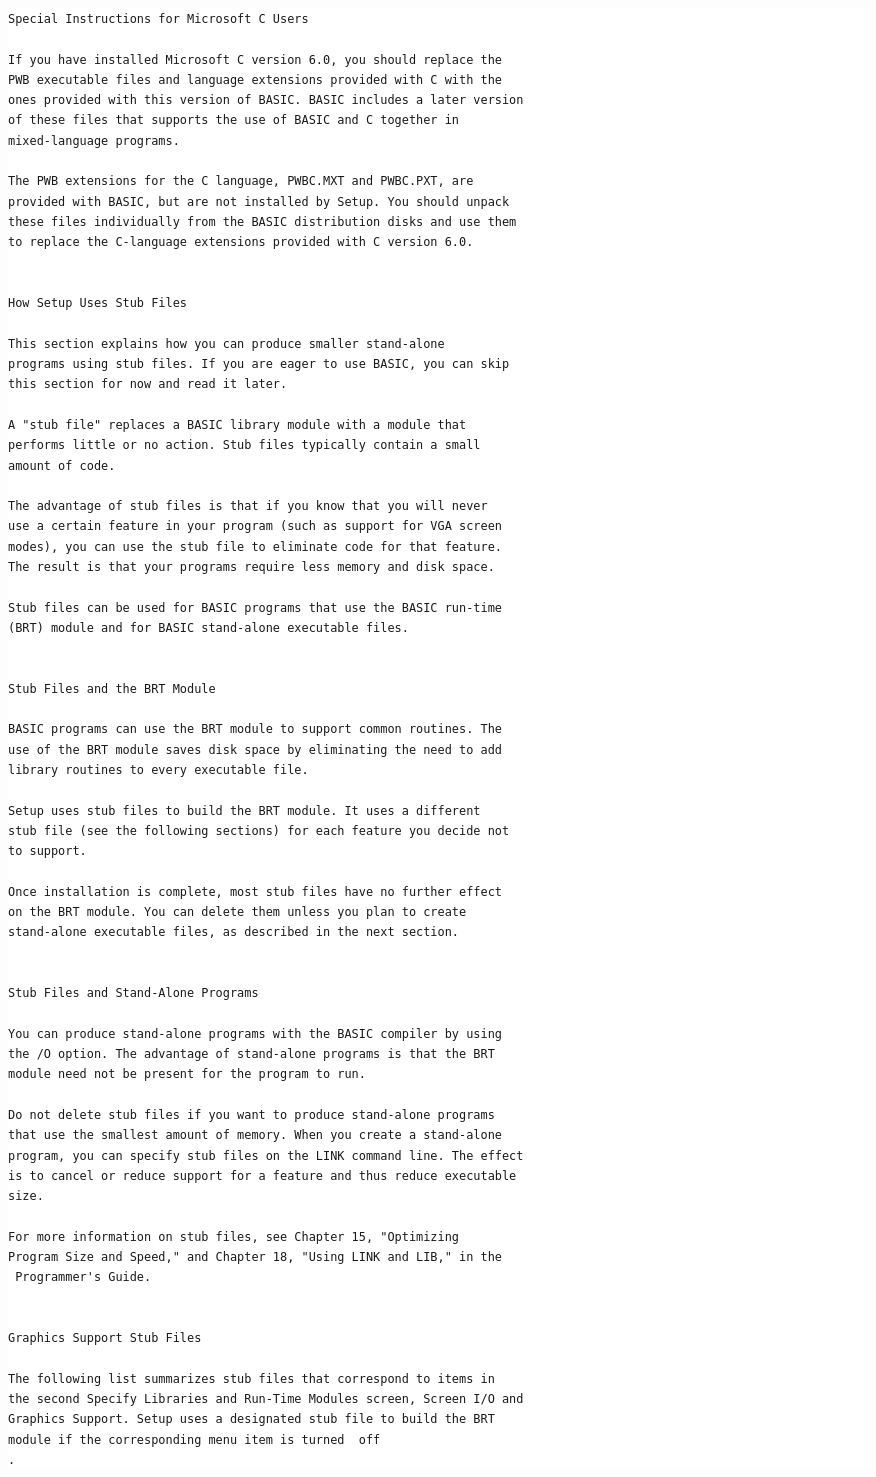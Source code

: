 	
	
	Special Instructions for Microsoft C Users
	
	If you have installed Microsoft C version 6.0, you should replace the
	PWB executable files and language extensions provided with C with the
	ones provided with this version of BASIC. BASIC includes a later version
	of these files that supports the use of BASIC and C together in
	mixed-language programs.
	
	The PWB extensions for the C language, PWBC.MXT and PWBC.PXT, are
	provided with BASIC, but are not installed by Setup. You should unpack
	these files individually from the BASIC distribution disks and use them
	to replace the C-language extensions provided with C version 6.0.
	
	
	How Setup Uses Stub Files
	
	This section explains how you can produce smaller stand-alone
	programs using stub files. If you are eager to use BASIC, you can skip
	this section for now and read it later.
	
	A "stub file" replaces a BASIC library module with a module that
	performs little or no action. Stub files typically contain a small
	amount of code.
	
	The advantage of stub files is that if you know that you will never
	use a certain feature in your program (such as support for VGA screen
	modes), you can use the stub file to eliminate code for that feature.
	The result is that your programs require less memory and disk space.
	
	Stub files can be used for BASIC programs that use the BASIC run-time
	(BRT) module and for BASIC stand-alone executable files.
	
	
	Stub Files and the BRT Module
	
	BASIC programs can use the BRT module to support common routines. The
	use of the BRT module saves disk space by eliminating the need to add
	library routines to every executable file.
	
	Setup uses stub files to build the BRT module. It uses a different
	stub file (see the following sections) for each feature you decide not
	to support.
	
	Once installation is complete, most stub files have no further effect
	on the BRT module. You can delete them unless you plan to create
	stand-alone executable files, as described in the next section.
	
	
	Stub Files and Stand-Alone Programs
	
	You can produce stand-alone programs with the BASIC compiler by using
	the /O option. The advantage of stand-alone programs is that the BRT
	module need not be present for the program to run.
	
	Do not delete stub files if you want to produce stand-alone programs
	that use the smallest amount of memory. When you create a stand-alone
	program, you can specify stub files on the LINK command line. The effect
	is to cancel or reduce support for a feature and thus reduce executable
	size.
	
	For more information on stub files, see Chapter 15, "Optimizing
	Program Size and Speed," and Chapter 18, "Using LINK and LIB," in the
	 Programmer's Guide.
	
	
	Graphics Support Stub Files
	
	The following list summarizes stub files that correspond to items in
	the second Specify Libraries and Run-Time Modules screen, Screen I/O and
	Graphics Support. Setup uses a designated stub file to build the BRT
	module if the corresponding menu item is turned  off
	.